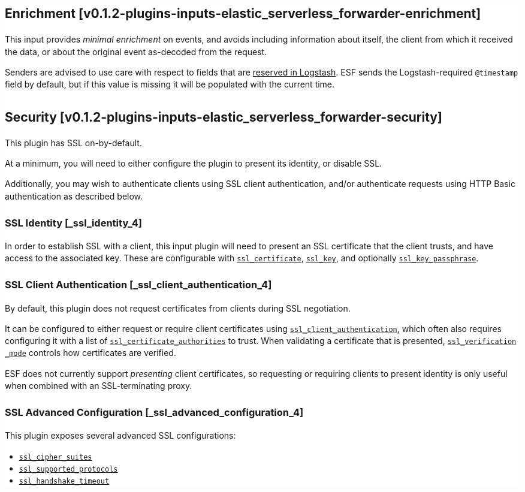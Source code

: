 ## Enrichment [v0.1.2-plugins-inputs-elastic_serverless_forwarder-enrichment]

This input provides *minimal enrichment* on events, and avoids including information about itself, the client from which it received the data, or about the original event as-decoded from the request.

Senders are advised to use care with respect to fields that are [reserved in Logstash](https://www.elastic.co/guide/en/logstash/current/processing.html#reserved-fields). ESF sends the Logstash-required `@timestamp` field by default, but if this value is missing it will be populated with the current time.

## Security [v0.1.2-plugins-inputs-elastic_serverless_forwarder-security]

This plugin has SSL on-by-default.

At a minimum, you will need to either configure the plugin to present its identity, or disable SSL.

Additionally, you may wish to authenticate clients using SSL client authentication, and/or authenticate requests using HTTP Basic authentication as described below.

### SSL Identity [_ssl_identity_4]

In order to establish SSL with a client, this input plugin will need to present an SSL certificate that the client trusts, and have access to the associated key. These are configurable with [`ssl_certificate`](v0-1-2-plugins-inputs-elastic_serverless_forwarder.md#v0.1.2-plugins-inputs-elastic_serverless_forwarder-ssl_certificate), [`ssl_key`](v0-1-2-plugins-inputs-elastic_serverless_forwarder.md#v0.1.2-plugins-inputs-elastic_serverless_forwarder-ssl_key), and optionally [`ssl_key_passphrase`](v0-1-2-plugins-inputs-elastic_serverless_forwarder.md#v0.1.2-plugins-inputs-elastic_serverless_forwarder-ssl_key_passphrase).

### SSL Client Authentication [_ssl_client_authentication_4]

By default, this plugin does not request certificates from clients during SSL negotiation.

It can be configured to either request or require client certificates using [`ssl_client_authentication`](v0-1-2-plugins-inputs-elastic_serverless_forwarder.md#v0.1.2-plugins-inputs-elastic_serverless_forwarder-ssl_client_authentication), which often also requires configuring it with a list of [`ssl_certificate_authorities`](v0-1-2-plugins-inputs-elastic_serverless_forwarder.md#v0.1.2-plugins-inputs-elastic_serverless_forwarder-ssl_certificate_authorities) to trust. When validating a certificate that is presented, [`ssl_verification_mode`](v0-1-2-plugins-inputs-elastic_serverless_forwarder.md#v0.1.2-plugins-inputs-elastic_serverless_forwarder-ssl_verification_mode) controls how certificates are verified.

ESF does not currently support *presenting* client certificates, so requesting or requiring clients to present identity is only useful when combined with an SSL-terminating proxy.

### SSL Advanced Configuration [_ssl_advanced_configuration_4]

This plugin exposes several advanced SSL configurations:

* [`ssl_cipher_suites`](v0-1-2-plugins-inputs-elastic_serverless_forwarder.md#v0.1.2-plugins-inputs-elastic_serverless_forwarder-ssl_cipher_suites)
* [`ssl_supported_protocols`](v0-1-2-plugins-inputs-elastic_serverless_forwarder.md#v0.1.2-plugins-inputs-elastic_serverless_forwarder-ssl_supported_protocols)
* [`ssl_handshake_timeout`](v0-1-2-plugins-inputs-elastic_serverless_forwarder.md#v0.1.2-plugins-inputs-elastic_serverless_forwarder-ssl_handshake_timeout)
